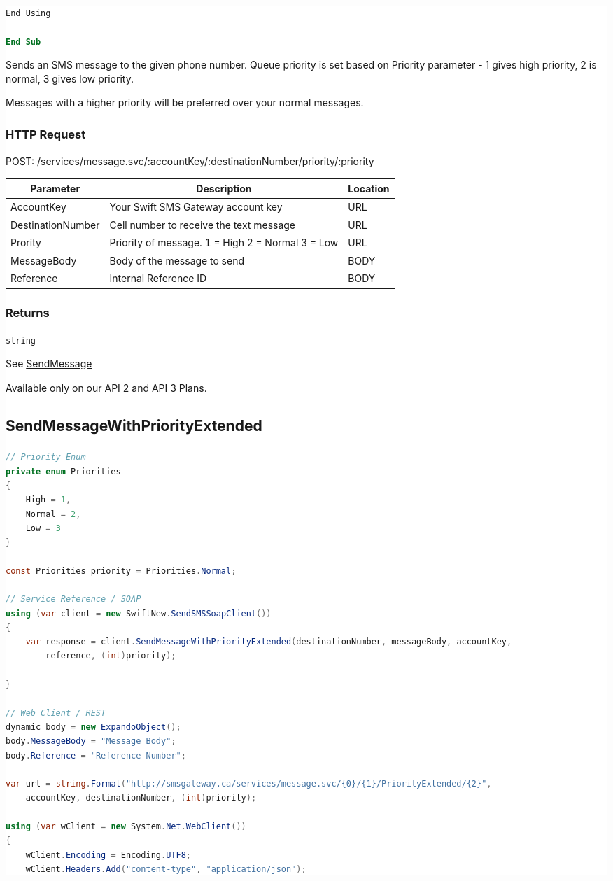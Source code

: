 ```vb
End Using

End Sub
```

Sends an SMS message to the given phone number. Queue priority is set based on Priority parameter - 1 gives high priority, 2 is normal, 3 gives low priority. 

Messages with a higher priority will be preferred over your normal messages. 

### HTTP Request
POST: /services/message.svc/:accountKey/:destinationNumber/priority/:priority

Parameter|Description|Location
------|------|-----
AccountKey|Your Swift SMS Gateway account key|URL
DestinationNumber|Cell number to receive the text message|URL
Prority|Priority of message.  1 = High  2 = Normal  3 = Low|URL
MessageBody|Body of the message to send|BODY
Reference|Internal Reference ID|BODY

### Returns
`string`

See [SendMessage](#sendmessage)

<aside class="notice">
 Available only on our API 2 and API 3 Plans.
</aside>

## SendMessageWithPriorityExtended
```csharp
// Priority Enum
private enum Priorities
{
    High = 1,
    Normal = 2,
    Low = 3
}

const Priorities priority = Priorities.Normal;

// Service Reference / SOAP
using (var client = new SwiftNew.SendSMSSoapClient())
{
    var response = client.SendMessageWithPriorityExtended(destinationNumber, messageBody, accountKey,
        reference, (int)priority);

}

// Web Client / REST
dynamic body = new ExpandoObject();
body.MessageBody = "Message Body";
body.Reference = "Reference Number";

var url = string.Format("http://smsgateway.ca/services/message.svc/{0}/{1}/PriorityExtended/{2}", 
    accountKey, destinationNumber, (int)priority);

using (var wClient = new System.Net.WebClient())
{
    wClient.Encoding = Encoding.UTF8;
    wClient.Headers.Add("content-type", "application/json");

```